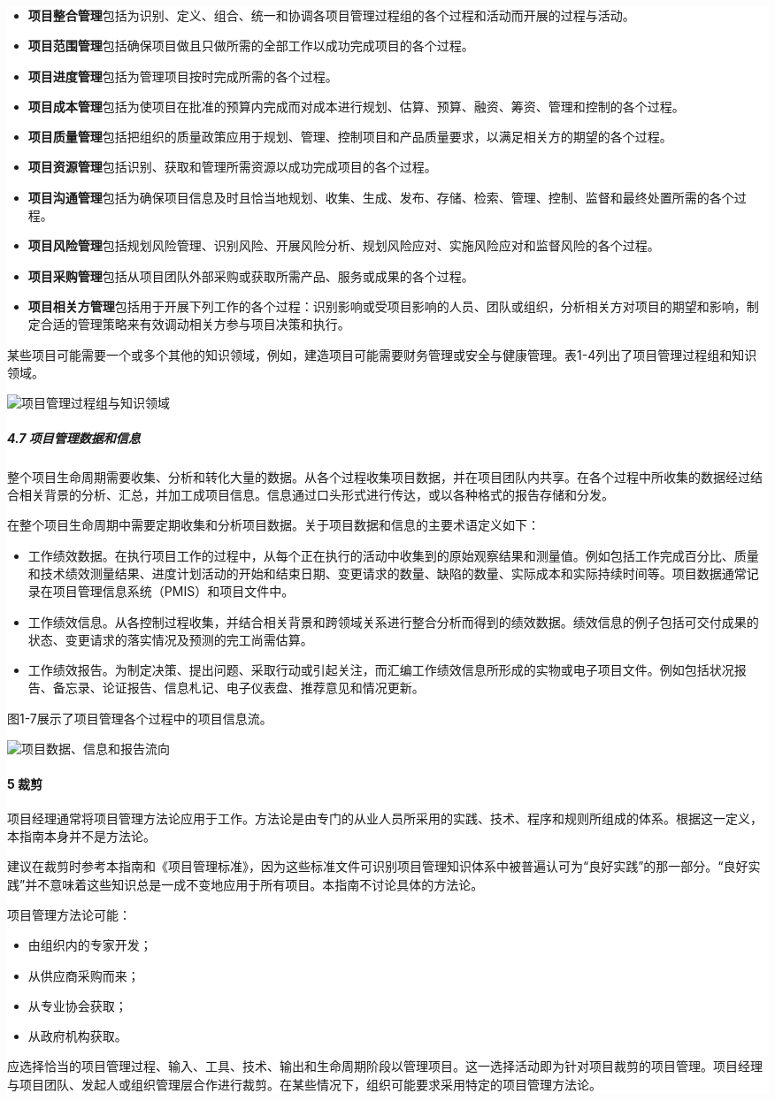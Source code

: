 * **项目整合管理**包括为识别、定义、组合、统一和协调各项目管理过程组的各个过程和活动而开展的过程与活动。

* **项目范围管理**包括确保项目做且只做所需的全部工作以成功完成项目的各个过程。

* **项目进度管理**包括为管理项目按时完成所需的各个过程。

* **项目成本管理**包括为使项目在批准的预算内完成而对成本进行规划、估算、预算、融资、筹资、管理和控制的各个过程。

* **项目质量管理**包括把组织的质量政策应用于规划、管理、控制项目和产品质量要求，以满足相关方的期望的各个过程。

* **项目资源管理**包括识别、获取和管理所需资源以成功完成项目的各个过程。

* **项目沟通管理**包括为确保项目信息及时且恰当地规划、收集、生成、发布、存储、检索、管理、控制、监督和最终处置所需的各个过程。

* **项目风险管理**包括规划风险管理、识别风险、开展风险分析、规划风险应对、实施风险应对和监督风险的各个过程。

* **项目采购管理**包括从项目团队外部采购或获取所需产品、服务或成果的各个过程。

* **项目相关方管理**包括用于开展下列工作的各个过程：识别影响或受项目影响的人员、团队或组织，分析相关方对项目的期望和影响，制定合适的管理策略来有效调动相关方参与项目决策和执行。

某些项目可能需要一个或多个其他的知识领域，例如，建造项目可能需要财务管理或安全与健康管理。表1-4列出了项目管理过程组和知识领域。

![项目管理过程组与知识领域](/images/pmp-1/表1-4.png)

##### 4.7 项目管理数据和信息

整个项目生命周期需要收集、分析和转化大量的数据。从各个过程收集项目数据，并在项目团队内共享。在各个过程中所收集的数据经过结合相关背景的分析、汇总，并加工成项目信息。信息通过口头形式进行传达，或以各种格式的报告存储和分发。

在整个项目生命周期中需要定期收集和分析项目数据。关于项目数据和信息的主要术语定义如下：

* 工作绩效数据。在执行项目工作的过程中，从每个正在执行的活动中收集到的原始观察结果和测量值。例如包括工作完成百分比、质量和技术绩效测量结果、进度计划活动的开始和结束日期、变更请求的数量、缺陷的数量、实际成本和实际持续时间等。项目数据通常记录在项目管理信息系统（PMIS）和项目文件中。

* 工作绩效信息。从各控制过程收集，并结合相关背景和跨领域关系进行整合分析而得到的绩效数据。绩效信息的例子包括可交付成果的状态、变更请求的落实情况及预测的完工尚需估算。

* 工作绩效报告。为制定决策、提出问题、采取行动或引起关注，而汇编工作绩效信息所形成的实物或电子项目文件。例如包括状况报告、备忘录、论证报告、信息札记、电子仪表盘、推荐意见和情况更新。

图1-7展示了项目管理各个过程中的项目信息流。

![项目数据、信息和报告流向](/images/pmp-1/1-7.png)

#### 5 裁剪

项目经理通常将项目管理方法论应用于工作。方法论是由专门的从业人员所采用的实践、技术、程序和规则所组成的体系。根据这一定义，本指南本身并不是方法论。

建议在裁剪时参考本指南和《项目管理标准》，因为这些标准文件可识别项目管理知识体系中被普遍认可为“良好实践”的那一部分。“良好实践”并不意味着这些知识总是一成不变地应用于所有项目。本指南不讨论具体的方法论。

项目管理方法论可能：

* 由组织内的专家开发；

* 从供应商采购而来；

* 从专业协会获取；

* 从政府机构获取。

应选择恰当的项目管理过程、输入、工具、技术、输出和生命周期阶段以管理项目。这一选择活动即为针对项目裁剪的项目管理。项目经理与项目团队、发起人或组织管理层合作进行裁剪。在某些情况下，组织可能要求采用特定的项目管理方法论。
